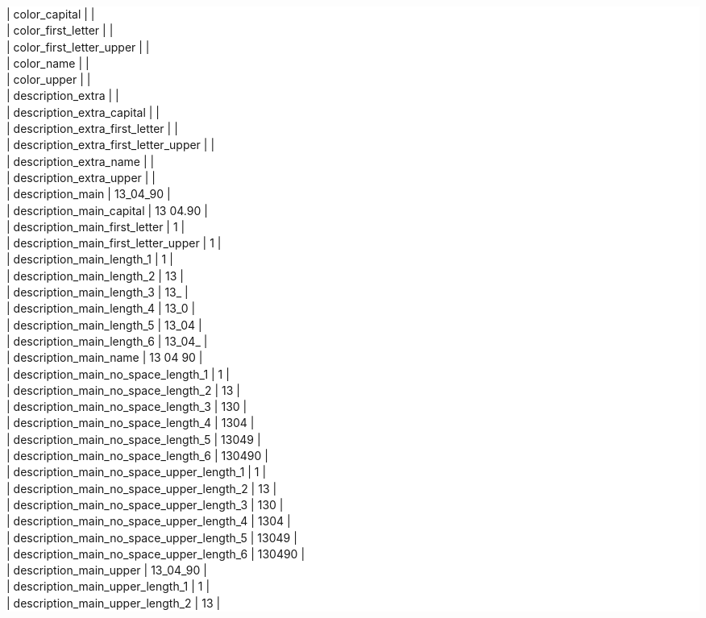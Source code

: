 | color_capital |  |  
| color_first_letter |  |  
| color_first_letter_upper |  |  
| color_name |  |  
| color_upper |  |  
| description_extra |  |  
| description_extra_capital |  |  
| description_extra_first_letter |  |  
| description_extra_first_letter_upper |  |  
| description_extra_name |  |  
| description_extra_upper |  |  
| description_main | 13_04_90 |  
| description_main_capital | 13 04.90 |  
| description_main_first_letter | 1 |  
| description_main_first_letter_upper | 1 |  
| description_main_length_1 | 1 |  
| description_main_length_2 | 13 |  
| description_main_length_3 | 13_ |  
| description_main_length_4 | 13_0 |  
| description_main_length_5 | 13_04 |  
| description_main_length_6 | 13_04_ |  
| description_main_name | 13 04 90 |  
| description_main_no_space_length_1 | 1 |  
| description_main_no_space_length_2 | 13 |  
| description_main_no_space_length_3 | 130 |  
| description_main_no_space_length_4 | 1304 |  
| description_main_no_space_length_5 | 13049 |  
| description_main_no_space_length_6 | 130490 |  
| description_main_no_space_upper_length_1 | 1 |  
| description_main_no_space_upper_length_2 | 13 |  
| description_main_no_space_upper_length_3 | 130 |  
| description_main_no_space_upper_length_4 | 1304 |  
| description_main_no_space_upper_length_5 | 13049 |  
| description_main_no_space_upper_length_6 | 130490 |  
| description_main_upper | 13_04_90 |  
| description_main_upper_length_1 | 1 |  
| description_main_upper_length_2 | 13 |  